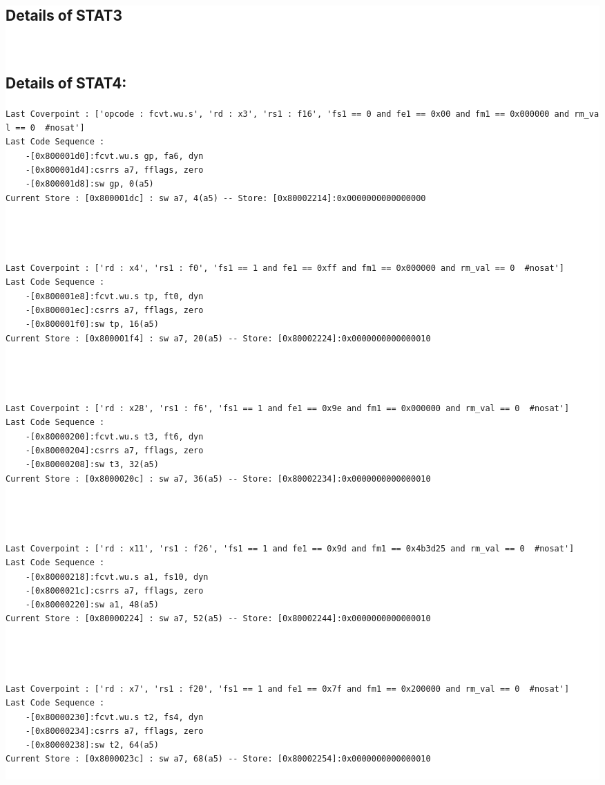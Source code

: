 ## Details of STAT3

```


```

## Details of STAT4:

```
Last Coverpoint : ['opcode : fcvt.wu.s', 'rd : x3', 'rs1 : f16', 'fs1 == 0 and fe1 == 0x00 and fm1 == 0x000000 and rm_val == 0  #nosat']
Last Code Sequence : 
	-[0x800001d0]:fcvt.wu.s gp, fa6, dyn
	-[0x800001d4]:csrrs a7, fflags, zero
	-[0x800001d8]:sw gp, 0(a5)
Current Store : [0x800001dc] : sw a7, 4(a5) -- Store: [0x80002214]:0x0000000000000000




Last Coverpoint : ['rd : x4', 'rs1 : f0', 'fs1 == 1 and fe1 == 0xff and fm1 == 0x000000 and rm_val == 0  #nosat']
Last Code Sequence : 
	-[0x800001e8]:fcvt.wu.s tp, ft0, dyn
	-[0x800001ec]:csrrs a7, fflags, zero
	-[0x800001f0]:sw tp, 16(a5)
Current Store : [0x800001f4] : sw a7, 20(a5) -- Store: [0x80002224]:0x0000000000000010




Last Coverpoint : ['rd : x28', 'rs1 : f6', 'fs1 == 1 and fe1 == 0x9e and fm1 == 0x000000 and rm_val == 0  #nosat']
Last Code Sequence : 
	-[0x80000200]:fcvt.wu.s t3, ft6, dyn
	-[0x80000204]:csrrs a7, fflags, zero
	-[0x80000208]:sw t3, 32(a5)
Current Store : [0x8000020c] : sw a7, 36(a5) -- Store: [0x80002234]:0x0000000000000010




Last Coverpoint : ['rd : x11', 'rs1 : f26', 'fs1 == 1 and fe1 == 0x9d and fm1 == 0x4b3d25 and rm_val == 0  #nosat']
Last Code Sequence : 
	-[0x80000218]:fcvt.wu.s a1, fs10, dyn
	-[0x8000021c]:csrrs a7, fflags, zero
	-[0x80000220]:sw a1, 48(a5)
Current Store : [0x80000224] : sw a7, 52(a5) -- Store: [0x80002244]:0x0000000000000010




Last Coverpoint : ['rd : x7', 'rs1 : f20', 'fs1 == 1 and fe1 == 0x7f and fm1 == 0x200000 and rm_val == 0  #nosat']
Last Code Sequence : 
	-[0x80000230]:fcvt.wu.s t2, fs4, dyn
	-[0x80000234]:csrrs a7, fflags, zero
	-[0x80000238]:sw t2, 64(a5)
Current Store : [0x8000023c] : sw a7, 68(a5) -- Store: [0x80002254]:0x0000000000000010


```